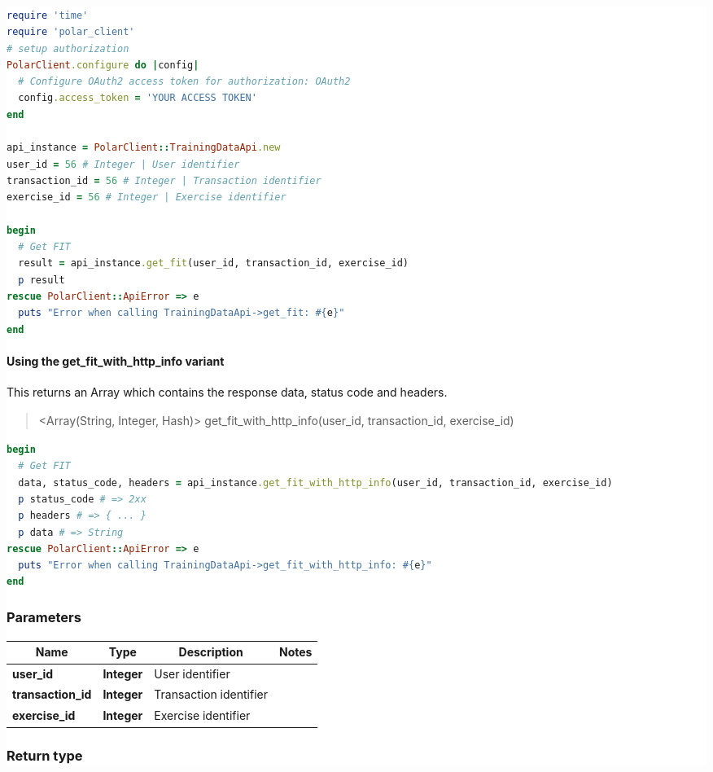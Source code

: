 ```ruby
require 'time'
require 'polar_client'
# setup authorization
PolarClient.configure do |config|
  # Configure OAuth2 access token for authorization: OAuth2
  config.access_token = 'YOUR ACCESS TOKEN'
end

api_instance = PolarClient::TrainingDataApi.new
user_id = 56 # Integer | User identifier
transaction_id = 56 # Integer | Transaction identifier
exercise_id = 56 # Integer | Exercise identifier

begin
  # Get FIT
  result = api_instance.get_fit(user_id, transaction_id, exercise_id)
  p result
rescue PolarClient::ApiError => e
  puts "Error when calling TrainingDataApi->get_fit: #{e}"
end
```

#### Using the get_fit_with_http_info variant

This returns an Array which contains the response data, status code and headers.

> <Array(String, Integer, Hash)> get_fit_with_http_info(user_id, transaction_id, exercise_id)

```ruby
begin
  # Get FIT
  data, status_code, headers = api_instance.get_fit_with_http_info(user_id, transaction_id, exercise_id)
  p status_code # => 2xx
  p headers # => { ... }
  p data # => String
rescue PolarClient::ApiError => e
  puts "Error when calling TrainingDataApi->get_fit_with_http_info: #{e}"
end
```

### Parameters

| Name | Type | Description | Notes |
| ---- | ---- | ----------- | ----- |
| **user_id** | **Integer** | User identifier |  |
| **transaction_id** | **Integer** | Transaction identifier |  |
| **exercise_id** | **Integer** | Exercise identifier |  |

### Return type
